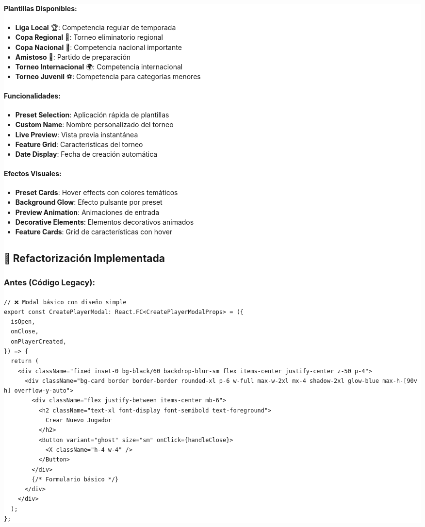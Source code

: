 #### **Plantillas Disponibles:**
- **Liga Local** 🏆: Competencia regular de temporada
- **Copa Regional** 🥇: Torneo eliminatorio regional
- **Copa Nacional** 👑: Competencia nacional importante
- **Amistoso** 🤝: Partido de preparación
- **Torneo Internacional** 🌍: Competencia internacional
- **Torneo Juvenil** ⚽: Competencia para categorías menores

#### **Funcionalidades:**
- **Preset Selection**: Aplicación rápida de plantillas
- **Custom Name**: Nombre personalizado del torneo
- **Live Preview**: Vista previa instantánea
- **Feature Grid**: Características del torneo
- **Date Display**: Fecha de creación automática

#### **Efectos Visuales:**
- **Preset Cards**: Hover effects con colores temáticos
- **Background Glow**: Efecto pulsante por preset
- **Preview Animation**: Animaciones de entrada
- **Decorative Elements**: Elementos decorativos animados
- **Feature Cards**: Grid de características con hover

## 🔄 **Refactorización Implementada**

### **Antes (Código Legacy):**
```tsx
// ❌ Modal básico con diseño simple
export const CreatePlayerModal: React.FC<CreatePlayerModalProps> = ({
  isOpen,
  onClose,
  onPlayerCreated,
}) => {
  return (
    <div className="fixed inset-0 bg-black/60 backdrop-blur-sm flex items-center justify-center z-50 p-4">
      <div className="bg-card border border-border rounded-xl p-6 w-full max-w-2xl mx-4 shadow-2xl glow-blue max-h-[90vh] overflow-y-auto">
        <div className="flex justify-between items-center mb-6">
          <h2 className="text-xl font-display font-semibold text-foreground">
            Crear Nuevo Jugador
          </h2>
          <Button variant="ghost" size="sm" onClick={handleClose}>
            <X className="h-4 w-4" />
          </Button>
        </div>
        {/* Formulario básico */}
      </div>
    </div>
  );
};
```
